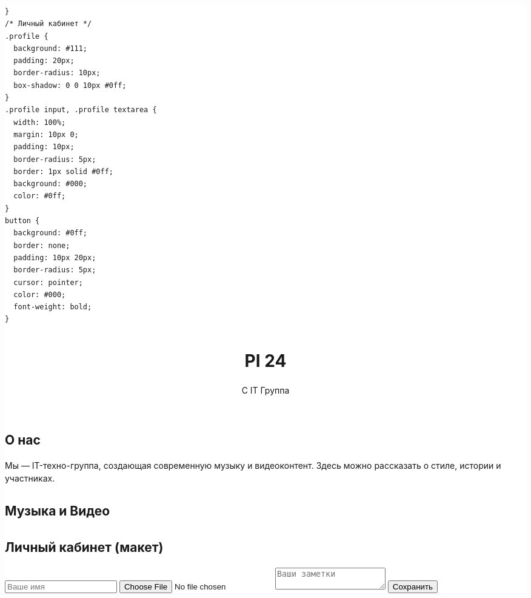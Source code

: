     }
    /* Личный кабинет */
    .profile {
      background: #111;
      padding: 20px;
      border-radius: 10px;
      box-shadow: 0 0 10px #0ff;
    }
    .profile input, .profile textarea {
      width: 100%;
      margin: 10px 0;
      padding: 10px;
      border-radius: 5px;
      border: 1px solid #0ff;
      background: #000;
      color: #0ff;
    }
    button {
      background: #0ff;
      border: none;
      padding: 10px 20px;
      border-radius: 5px;
      cursor: pointer;
      color: #000;
      font-weight: bold;
    }
  </style>
</head>
<body>
  <header>
    <h1>PI 24</h1>
    <p>С IT Группа</p>
  </header>

  <section id="about">
    <h2>О нас</h2>
    <p>Мы — IT-техно-группа, создающая современную музыку и видеоконтент. Здесь можно рассказать о стиле, истории и участниках.</p>
  </section>

  <section class="music">
    <h2>Музыка и Видео</h2>
    <iframe src="https://www.youtube.com/embed/dQw4w9WgXcQ" allowfullscreen></iframe>
  </section>

  <section class="profile">
    <h2>Личный кабинет (макет)</h2>
    <input type="text" placeholder="Ваше имя">
    <input type="file" placeholder="Загрузить фото">
    <textarea placeholder="Ваши заметки"></textarea>
    <button>Сохранить</button>
  </section>
